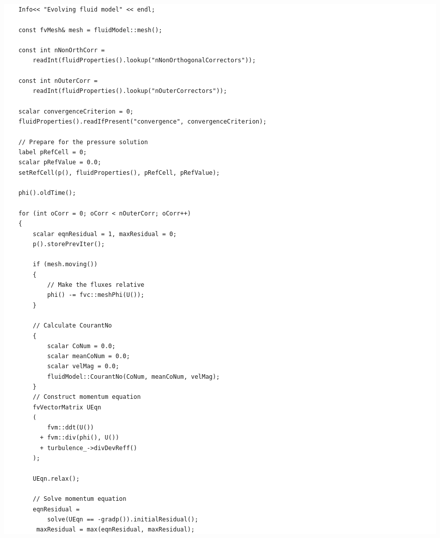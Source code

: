 ```
    Info<< "Evolving fluid model" << endl;

    const fvMesh& mesh = fluidModel::mesh();

    const int nNonOrthCorr =
        readInt(fluidProperties().lookup("nNonOrthogonalCorrectors"));

    const int nOuterCorr =
        readInt(fluidProperties().lookup("nOuterCorrectors"));

    scalar convergenceCriterion = 0;
    fluidProperties().readIfPresent("convergence", convergenceCriterion);

    // Prepare for the pressure solution                                                                                                                                                                                       
    label pRefCell = 0;
    scalar pRefValue = 0.0;
    setRefCell(p(), fluidProperties(), pRefCell, pRefValue);

    phi().oldTime();

    for (int oCorr = 0; oCorr < nOuterCorr; oCorr++)
    {
        scalar eqnResidual = 1, maxResidual = 0;
        p().storePrevIter();

        if (mesh.moving())
        {
            // Make the fluxes relative                                                                                                                                                                                        
            phi() -= fvc::meshPhi(U());
        }

        // Calculate CourantNo                                                                                                                                                                                                 
        {
            scalar CoNum = 0.0;
            scalar meanCoNum = 0.0;
            scalar velMag = 0.0;
            fluidModel::CourantNo(CoNum, meanCoNum, velMag);
        }
        // Construct momentum equation                                                                                                                                                                                         
        fvVectorMatrix UEqn
        (
            fvm::ddt(U())
          + fvm::div(phi(), U())
          + turbulence_->divDevReff()
        );

        UEqn.relax();

        // Solve momentum equation                                                                                                                                                                                             
        eqnResidual =
            solve(UEqn == -gradp()).initialResidual();
	     maxResidual = max(eqnResidual, maxResidual);

```